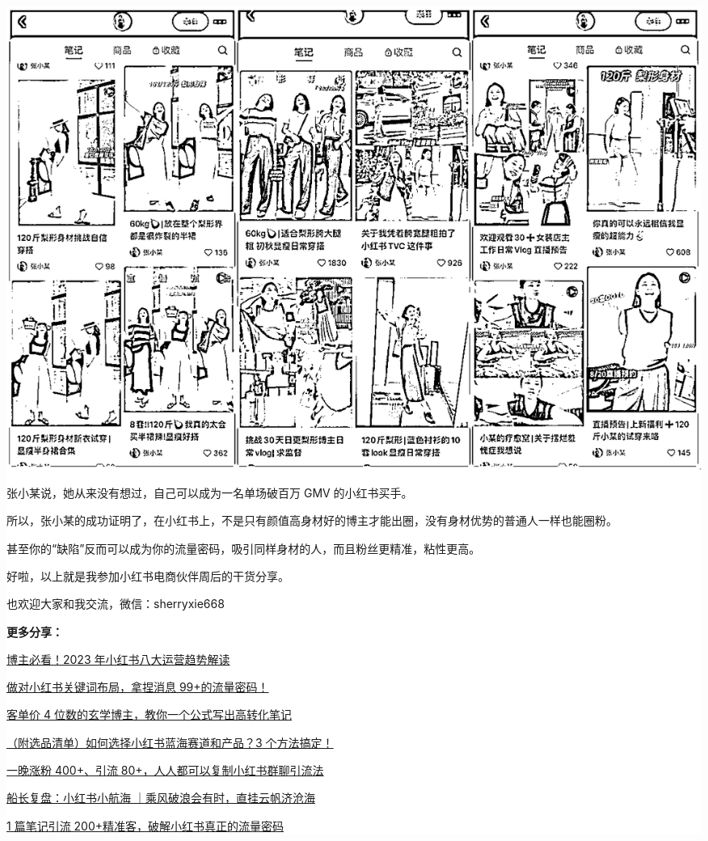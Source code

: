 ![](img/423b80d8d9919a79373878ce96e09f5a.png)

张小某说，她从来没有想过，自己可以成为一名单场破百万 GMV 的小红书买手。

所以，张小某的成功证明了，在小红书上，不是只有颜值高身材好的博主才能出圈，没有身材优势的普通人一样也能圈粉。

甚至你的“缺陷”反而可以成为你的流量密码，吸引同样身材的人，而且粉丝更精准，粘性更高。

好啦，以上就是我参加小红书电商伙伴周后的干货分享。

也欢迎大家和我交流，微信：sherryxie668

**更多分享：**

[博主必看！2023 年小红书八大运营趋势解读](https://t.zsxq.com/0eFBeisHS)

[做对小红书关键词布局，拿捏消息 99+的流量密码！](https://t.zsxq.com/0eLiWlm9B)

[客单价 4 位数的玄学博主，教你一个公式写出高转化笔记](https://t.zsxq.com/0eMdKqJbg)

[（附选品清单）如何选择小红书蓝海赛道和产品？3 个方法搞定！](https://t.zsxq.com/0eUR5OYuT)

[一晚涨粉 400+、引流 80+，人人都可以复制小红书群聊引流法](https://t.zsxq.com/0eG1wH8d5)

[船长复盘：小红书小航海 ｜乘风破浪会有时，直挂云帆济沧海](https://t.zsxq.com/0e63wt9Iw)

[1 篇笔记引流 200+精准客，破解小红书真正的流量密码](https://t.zsxq.com/0eKZ3bNvk)

